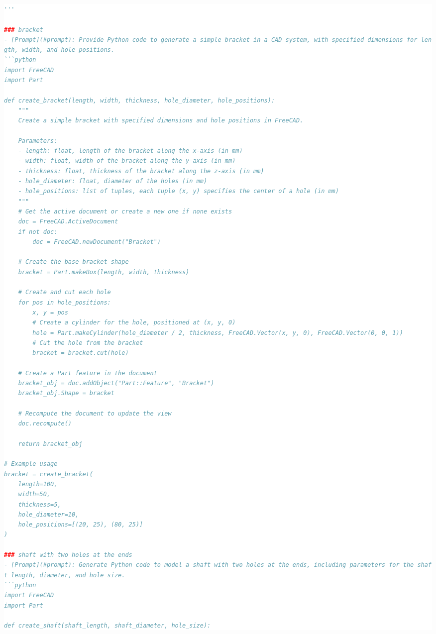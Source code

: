 ```python
'''

### bracket
- [Prompt](#prompt): Provide Python code to generate a simple bracket in a CAD system, with specified dimensions for length, width, and hole positions.
```python
import FreeCAD
import Part

def create_bracket(length, width, thickness, hole_diameter, hole_positions):
    """
    Create a simple bracket with specified dimensions and hole positions in FreeCAD.
    
    Parameters:
    - length: float, length of the bracket along the x-axis (in mm)
    - width: float, width of the bracket along the y-axis (in mm)
    - thickness: float, thickness of the bracket along the z-axis (in mm)
    - hole_diameter: float, diameter of the holes (in mm)
    - hole_positions: list of tuples, each tuple (x, y) specifies the center of a hole (in mm)
    """
    # Get the active document or create a new one if none exists
    doc = FreeCAD.ActiveDocument
    if not doc:
        doc = FreeCAD.newDocument("Bracket")
    
    # Create the base bracket shape
    bracket = Part.makeBox(length, width, thickness)
    
    # Create and cut each hole
    for pos in hole_positions:
        x, y = pos
        # Create a cylinder for the hole, positioned at (x, y, 0)
        hole = Part.makeCylinder(hole_diameter / 2, thickness, FreeCAD.Vector(x, y, 0), FreeCAD.Vector(0, 0, 1))
        # Cut the hole from the bracket
        bracket = bracket.cut(hole)
    
    # Create a Part feature in the document
    bracket_obj = doc.addObject("Part::Feature", "Bracket")
    bracket_obj.Shape = bracket
    
    # Recompute the document to update the view
    doc.recompute()
    
    return bracket_obj

# Example usage
bracket = create_bracket(
    length=100,
    width=50,
    thickness=5,
    hole_diameter=10,
    hole_positions=[(20, 25), (80, 25)]
)

### shaft with two holes at the ends
- [Prompt](#prompt): Generate Python code to model a shaft with two holes at the ends, including parameters for the shaft length, diameter, and hole size.
```python
import FreeCAD
import Part

def create_shaft(shaft_length, shaft_diameter, hole_size):
```